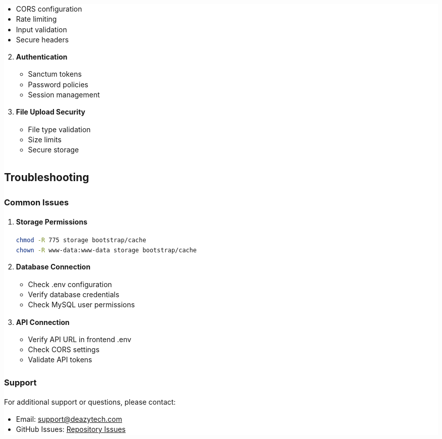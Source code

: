    - CORS configuration
   - Rate limiting
   - Input validation
   - Secure headers

2. **Authentication**

   - Sanctum tokens
   - Password policies
   - Session management

3. **File Upload Security**
   - File type validation
   - Size limits
   - Secure storage

## Troubleshooting

### Common Issues

1. **Storage Permissions**

   ```bash
   chmod -R 775 storage bootstrap/cache
   chown -R www-data:www-data storage bootstrap/cache
   ```

2. **Database Connection**

   - Check .env configuration
   - Verify database credentials
   - Check MySQL user permissions

3. **API Connection**
   - Verify API URL in frontend .env
   - Check CORS settings
   - Validate API tokens

### Support

For additional support or questions, please contact:

- Email: support@deazytech.com
- GitHub Issues: [Repository Issues](https://github.com/yourusername/deazytech/issues)
